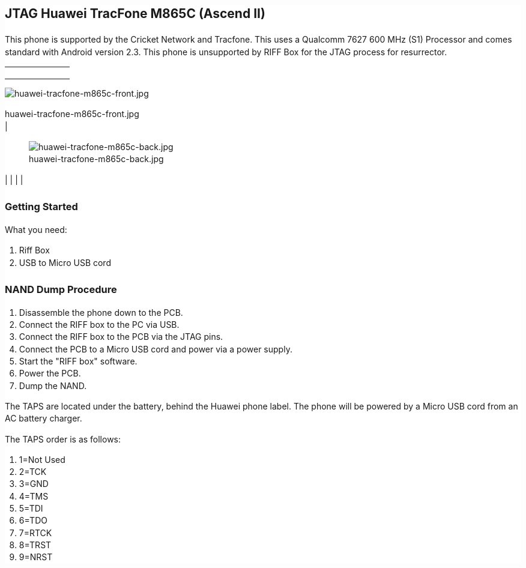 ## JTAG Huawei TracFone M865C (Ascend II)

This phone is supported by the Cricket Network and Tracfone. This uses a
Qualcomm 7627 600 MHz (S1) Processor and comes standard with Android
version 2.3. This phone is unsupported by RIFF Box for the JTAG process
for resurrector.

|                                                                 |                                                                |
|-----------------------------------------------------------------|----------------------------------------------------------------|
| <figure>
 <img src="huawei-tracfone-m865c-front.jpg"
 title="huawei-tracfone-m865c-front.jpg" width="200"
 alt="huawei-tracfone-m865c-front.jpg" />
 <figcaption
 aria-hidden="true">huawei-tracfone-m865c-front.jpg</figcaption>
 </figure>                                                        | <figure>
                                                                   <img src="huawei-tracfone-m865c-back.jpg"
                                                                   title="huawei-tracfone-m865c-back.jpg" width="200"
                                                                   alt="huawei-tracfone-m865c-back.jpg" />
                                                                   <figcaption
                                                                   aria-hidden="true">huawei-tracfone-m865c-back.jpg</figcaption>
                                                                   </figure>                                                       |
|                                                                 |                                                                |

### Getting Started

What you need:

1.  Riff Box
2.  USB to Micro USB cord

### NAND Dump Procedure

1.  Disassemble the phone down to the PCB.
2.  Connect the RIFF box to the PC via USB.
3.  Connect the RIFF box to the PCB via the JTAG pins.
4.  Connect the PCB to a Micro USB cord and power via a power supply.
5.  Start the "RIFF box" software.
6.  Power the PCB.
7.  Dump the NAND.

The TAPS are located under the battery, behind the Huawei phone label.
The phone will be powered by a Micro USB cord from an AC battery
charger.

The TAPS order is as follows:

1.  1=Not Used
2.  2=TCK
3.  3=GND
4.  4=TMS
5.  5=TDI
6.  6=TDO
7.  7=RTCK
8.  8=TRST
9.  9=NRST
